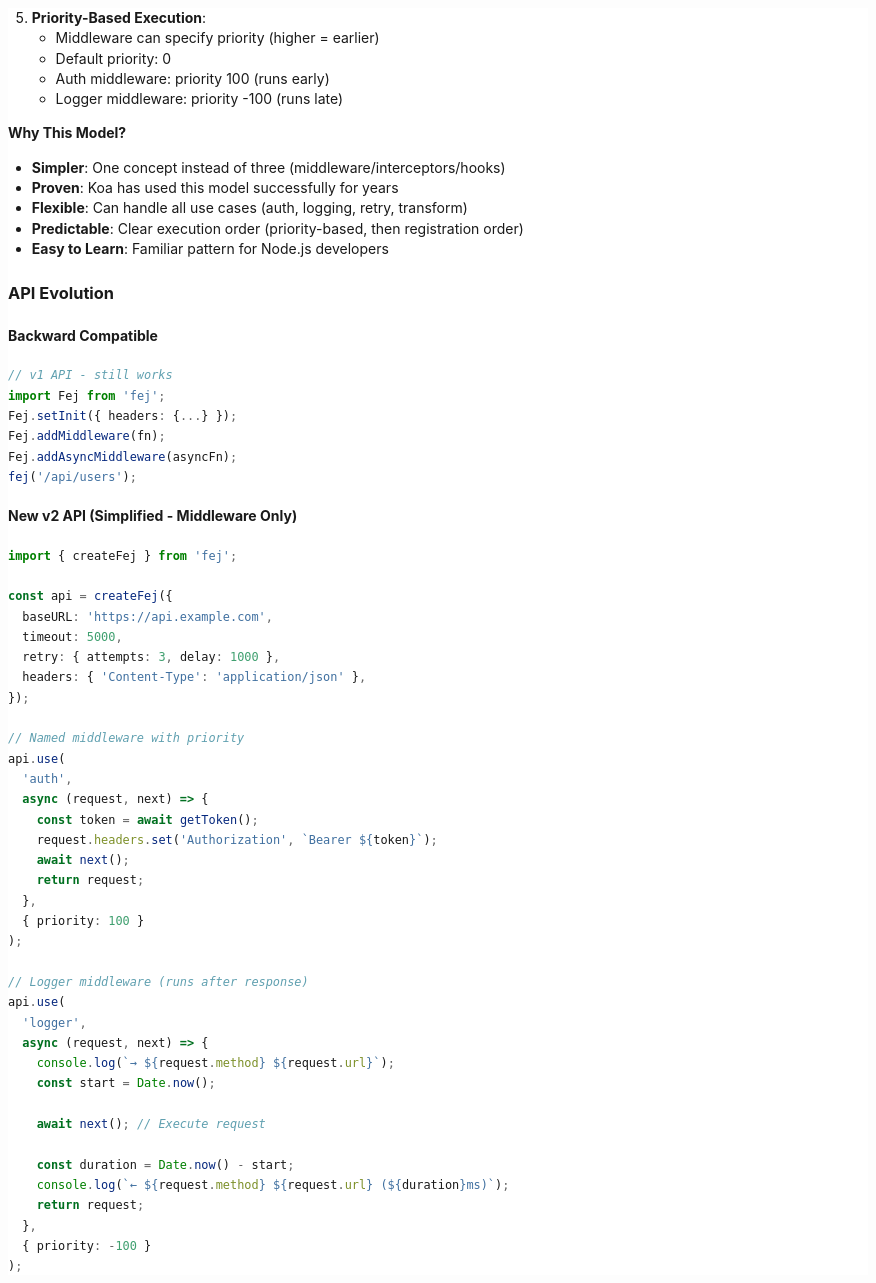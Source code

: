 5. **Priority-Based Execution**:
   - Middleware can specify priority (higher = earlier)
   - Default priority: 0
   - Auth middleware: priority 100 (runs early)
   - Logger middleware: priority -100 (runs late)

**Why This Model?**

- **Simpler**: One concept instead of three (middleware/interceptors/hooks)
- **Proven**: Koa has used this model successfully for years
- **Flexible**: Can handle all use cases (auth, logging, retry, transform)
- **Predictable**: Clear execution order (priority-based, then registration order)
- **Easy to Learn**: Familiar pattern for Node.js developers

### API Evolution

#### Backward Compatible

```typescript
// v1 API - still works
import Fej from 'fej';
Fej.setInit({ headers: {...} });
Fej.addMiddleware(fn);
Fej.addAsyncMiddleware(asyncFn);
fej('/api/users');
```

#### New v2 API (Simplified - Middleware Only)

```typescript
import { createFej } from 'fej';

const api = createFej({
  baseURL: 'https://api.example.com',
  timeout: 5000,
  retry: { attempts: 3, delay: 1000 },
  headers: { 'Content-Type': 'application/json' },
});

// Named middleware with priority
api.use(
  'auth',
  async (request, next) => {
    const token = await getToken();
    request.headers.set('Authorization', `Bearer ${token}`);
    await next();
    return request;
  },
  { priority: 100 }
);

// Logger middleware (runs after response)
api.use(
  'logger',
  async (request, next) => {
    console.log(`→ ${request.method} ${request.url}`);
    const start = Date.now();

    await next(); // Execute request

    const duration = Date.now() - start;
    console.log(`← ${request.method} ${request.url} (${duration}ms)`);
    return request;
  },
  { priority: -100 }
);
```